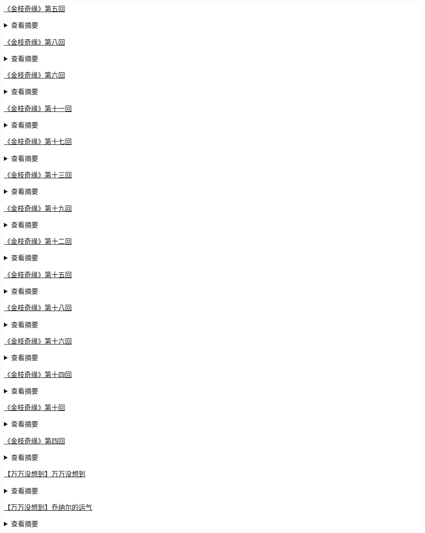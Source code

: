 

[《金枝奇缘》第五回](《金枝奇缘》第五回.md)<details><summary>查看摘要</summary></details>




[《金枝奇缘》第八回](《金枝奇缘》第八回.md)<details><summary>查看摘要</summary></details>




[《金枝奇缘》第六回](《金枝奇缘》第六回.md)<details><summary>查看摘要</summary></details>




[《金枝奇缘》第十一回](《金枝奇缘》第十一回.md)<details><summary>查看摘要</summary></details>




[《金枝奇缘》第十七回](《金枝奇缘》第十七回.md)<details><summary>查看摘要</summary></details>




[《金枝奇缘》第十三回](《金枝奇缘》第十三回.md)<details><summary>查看摘要</summary></details>




[《金枝奇缘》第十九回](《金枝奇缘》第十九回.md)<details><summary>查看摘要</summary></details>




[《金枝奇缘》第十二回](《金枝奇缘》第十二回.md)<details><summary>查看摘要</summary></details>




[《金枝奇缘》第十五回](《金枝奇缘》第十五回.md)<details><summary>查看摘要</summary></details>




[《金枝奇缘》第十八回](《金枝奇缘》第十八回.md)<details><summary>查看摘要</summary></details>




[《金枝奇缘》第十六回](《金枝奇缘》第十六回.md)<details><summary>查看摘要</summary></details>




[《金枝奇缘》第十四回](《金枝奇缘》第十四回.md)<details><summary>查看摘要</summary></details>




[《金枝奇缘》第十回](《金枝奇缘》第十回.md)<details><summary>查看摘要</summary></details>




[《金枝奇缘》第四回](《金枝奇缘》第四回.md)<details><summary>查看摘要</summary></details>




[【万万没想到】万万没想到](【万万没想到】万万没想到.md)<details><summary>查看摘要</summary></details>




[【万万没想到】乔纳尔的运气](【万万没想到】乔纳尔的运气.md)<details><summary>查看摘要</summary></details>
